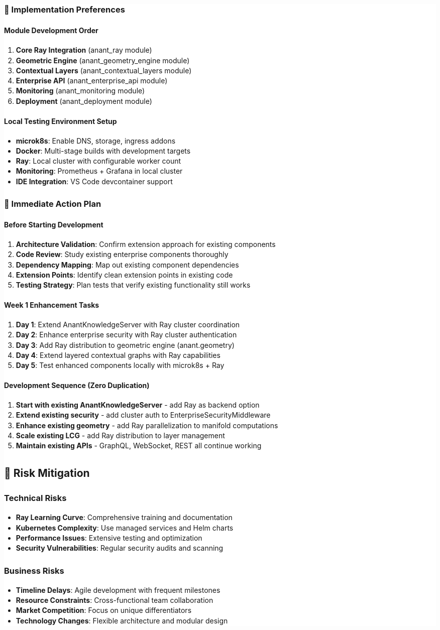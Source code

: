 ### 🎯 Implementation Preferences

#### Module Development Order
1. **Core Ray Integration** (anant_ray module)
2. **Geometric Engine** (anant_geometry_engine module) 
3. **Contextual Layers** (anant_contextual_layers module)
4. **Enterprise API** (anant_enterprise_api module)
5. **Monitoring** (anant_monitoring module)
6. **Deployment** (anant_deployment module)

#### Local Testing Environment Setup
- **microk8s**: Enable DNS, storage, ingress addons
- **Docker**: Multi-stage builds with development targets
- **Ray**: Local cluster with configurable worker count
- **Monitoring**: Prometheus + Grafana in local cluster
- **IDE Integration**: VS Code devcontainer support

### 🚀 Immediate Action Plan

#### Before Starting Development
1. **Architecture Validation**: Confirm extension approach for existing components
2. **Code Review**: Study existing enterprise components thoroughly
3. **Dependency Mapping**: Map out existing component dependencies
4. **Extension Points**: Identify clean extension points in existing code
5. **Testing Strategy**: Plan tests that verify existing functionality still works

#### Week 1 Enhancement Tasks
1. **Day 1**: Extend AnantKnowledgeServer with Ray cluster coordination
2. **Day 2**: Enhance enterprise security with Ray cluster authentication
3. **Day 3**: Add Ray distribution to geometric engine (anant.geometry)
4. **Day 4**: Extend layered contextual graphs with Ray capabilities
5. **Day 5**: Test enhanced components locally with microk8s + Ray

#### Development Sequence (Zero Duplication)
1. **Start with existing AnantKnowledgeServer** - add Ray as backend option
2. **Extend existing security** - add cluster auth to EnterpriseSecurityMiddleware
3. **Enhance existing geometry** - add Ray parallelization to manifold computations
4. **Scale existing LCG** - add Ray distribution to layer management
5. **Maintain existing APIs** - GraphQL, WebSocket, REST all continue working

## 🚨 Risk Mitigation

### Technical Risks
- **Ray Learning Curve**: Comprehensive training and documentation
- **Kubernetes Complexity**: Use managed services and Helm charts
- **Performance Issues**: Extensive testing and optimization
- **Security Vulnerabilities**: Regular security audits and scanning

### Business Risks
- **Timeline Delays**: Agile development with frequent milestones
- **Resource Constraints**: Cross-functional team collaboration
- **Market Competition**: Focus on unique differentiators
- **Technology Changes**: Flexible architecture and modular design
